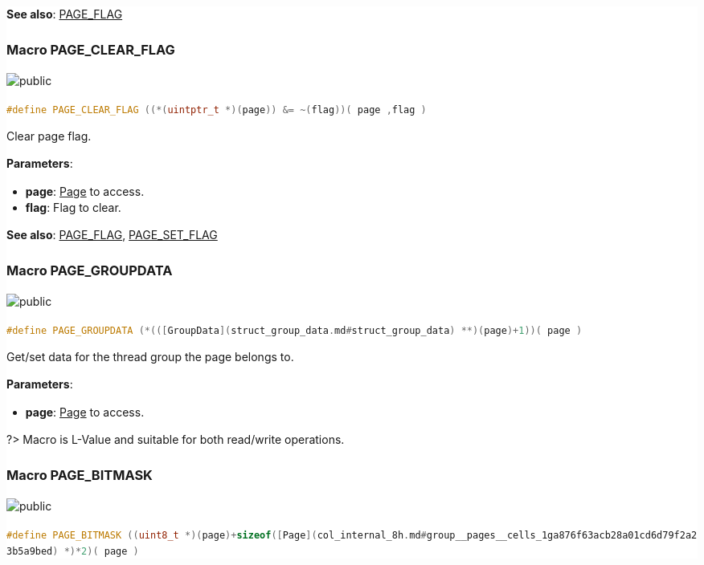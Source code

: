 

**See also**: [PAGE\_FLAG](col_internal_8h.md#group__pages__cells_1ga3ccf282a118bd7b9101e38f4228e8853)



<a id="group__pages__cells_1gad96556885fb99327d9e9c677043584f5"></a>
### Macro PAGE\_CLEAR\_FLAG

![][public]

```cpp
#define PAGE_CLEAR_FLAG ((*(uintptr_t *)(page)) &= ~(flag))( page ,flag )
```

Clear page flag.

**Parameters**:

* **page**: [Page](col_internal_8h.md#group__pages__cells_1ga876f63acb28a01cd6d79f2a23b5a9bed) to access.
* **flag**: Flag to clear.




**See also**: [PAGE\_FLAG](col_internal_8h.md#group__pages__cells_1ga3ccf282a118bd7b9101e38f4228e8853), [PAGE\_SET\_FLAG](col_internal_8h.md#group__pages__cells_1ga6bfd878f32448ca9487ecfedfabdaed6)



<a id="group__pages__cells_1gacb4ea8da3119e9c387474afde87569dc"></a>
### Macro PAGE\_GROUPDATA

![][public]

```cpp
#define PAGE_GROUPDATA (*(([GroupData](struct_group_data.md#struct_group_data) **)(page)+1))( page )
```

Get/set data for the thread group the page belongs to.

**Parameters**:

* **page**: [Page](col_internal_8h.md#group__pages__cells_1ga876f63acb28a01cd6d79f2a23b5a9bed) to access.


?> Macro is L-Value and suitable for both read/write operations.



<a id="group__pages__cells_1ga00782a3620010f5d871ea505e6ca3abe"></a>
### Macro PAGE\_BITMASK

![][public]

```cpp
#define PAGE_BITMASK ((uint8_t *)(page)+sizeof([Page](col_internal_8h.md#group__pages__cells_1ga876f63acb28a01cd6d79f2a23b5a9bed) *)*2)( page )
```


[public]: https://img.shields.io/badge/-public-brightgreen (public)
[C++]: https://img.shields.io/badge/language-C%2B%2B-blue (C++)
[private]: https://img.shields.io/badge/-private-red (private)
[Markdown]: https://img.shields.io/badge/language-Markdown-blue (Markdown)
[static]: https://img.shields.io/badge/-static-lightgrey (static)